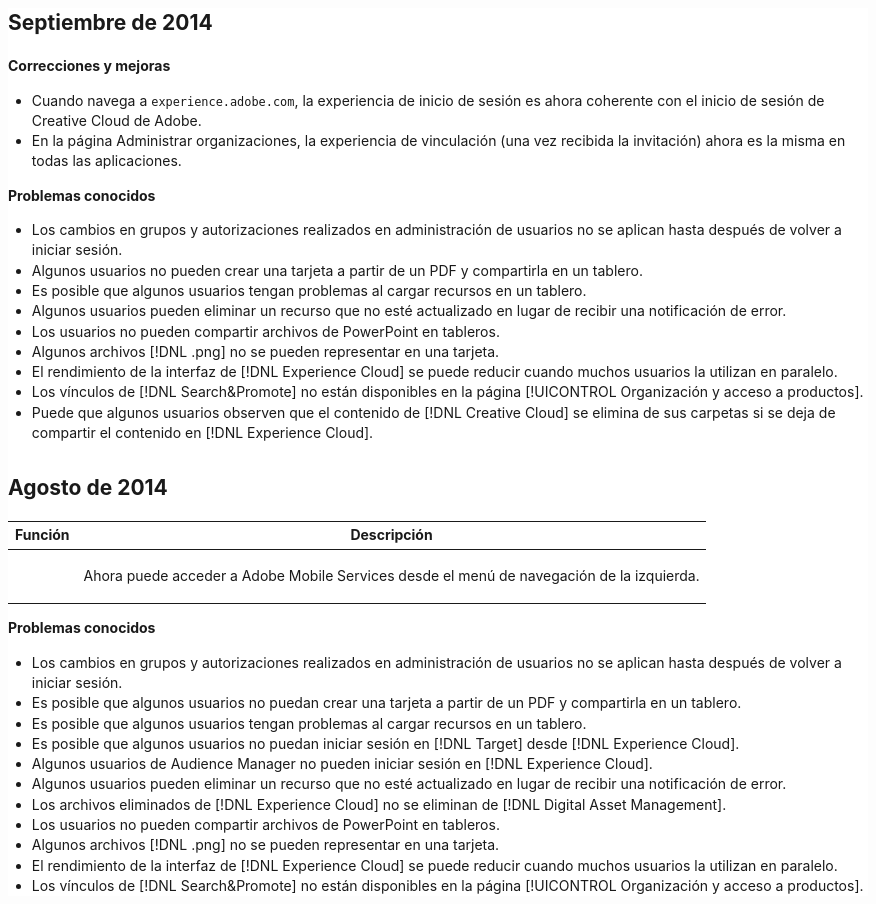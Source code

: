 ## Septiembre de 2014

**Correcciones y mejoras**

* Cuando navega a `experience.adobe.com`, la experiencia de inicio de sesión es ahora coherente con el inicio de sesión de Creative Cloud de Adobe.
* En la página Administrar organizaciones, la experiencia de vinculación (una vez recibida la invitación) ahora es la misma en todas las aplicaciones.

**Problemas conocidos**

* Los cambios en grupos y autorizaciones realizados en administración de usuarios no se aplican hasta después de volver a iniciar sesión.
* Algunos usuarios no pueden crear una tarjeta a partir de un PDF y compartirla en un tablero.
* Es posible que algunos usuarios tengan problemas al cargar recursos en un tablero.
* Algunos usuarios pueden eliminar un recurso que no esté actualizado en lugar de recibir una notificación de error.
* Los usuarios no pueden compartir archivos de PowerPoint en tableros.
* Algunos archivos [!DNL .png] no se pueden representar en una tarjeta.
* El rendimiento de la interfaz de [!DNL Experience Cloud] se puede reducir cuando muchos usuarios la utilizan en paralelo.
* Los vínculos de [!DNL Search&Promote] no están disponibles en la página [!UICONTROL Organización y acceso a productos].
* Puede que algunos usuarios observen que el contenido de [!DNL Creative Cloud] se elimina de sus carpetas si se deja de compartir el contenido en [!DNL Experience Cloud].

## Agosto de 2014

<table id="table_1E7DBEB5E83B4E4285B6FD1D718CD16D"> 
 <thead> 
  <tr> 
   <th colname="col1" class="entry"> Función </th> 
   <th colname="col2" class="entry"> Descripción </th> 
  </tr> 
 </thead>
 <tbody> 
  <tr> 
   <td colname="col1"> <p> </p> </td> 
   <td colname="col2"> <p>Ahora puede acceder a <span class="keyword">Adobe Mobile Services</span> desde el menú de navegación de la izquierda. </p> </td> 
  </tr> 
 </tbody> 
</table>

**Problemas conocidos**

* Los cambios en grupos y autorizaciones realizados en administración de usuarios no se aplican hasta después de volver a iniciar sesión.
* Es posible que algunos usuarios no puedan crear una tarjeta a partir de un PDF y compartirla en un tablero.
* Es posible que algunos usuarios tengan problemas al cargar recursos en un tablero.
* Es posible que algunos usuarios no puedan iniciar sesión en [!DNL Target] desde [!DNL Experience Cloud].
* Algunos usuarios de Audience Manager no pueden iniciar sesión en [!DNL Experience Cloud].
* Algunos usuarios pueden eliminar un recurso que no esté actualizado en lugar de recibir una notificación de error.
* Los archivos eliminados de [!DNL Experience Cloud] no se eliminan de [!DNL Digital Asset Management].
* Los usuarios no pueden compartir archivos de PowerPoint en tableros.
* Algunos archivos [!DNL .png] no se pueden representar en una tarjeta.
* El rendimiento de la interfaz de [!DNL Experience Cloud] se puede reducir cuando muchos usuarios la utilizan en paralelo.
* Los vínculos de [!DNL Search&Promote] no están disponibles en la página [!UICONTROL Organización y acceso a productos].